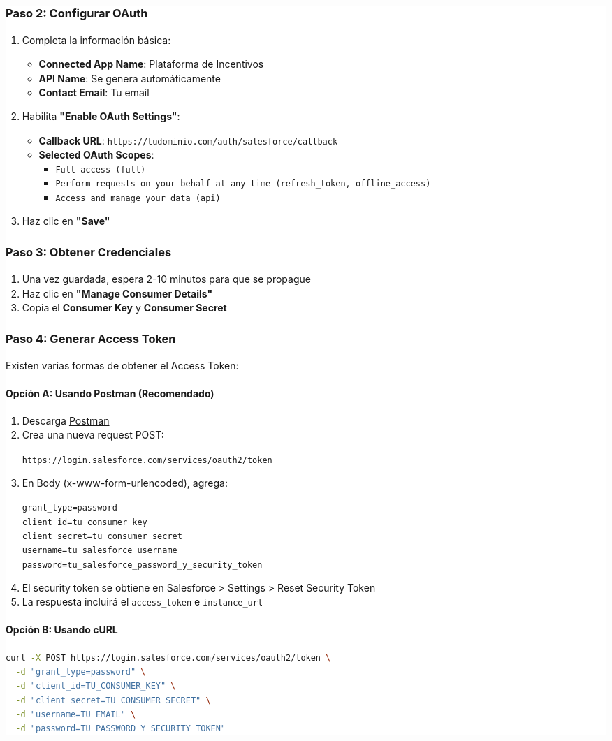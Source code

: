 ### Paso 2: Configurar OAuth

1. Completa la información básica:
   - **Connected App Name**: Plataforma de Incentivos
   - **API Name**: Se genera automáticamente
   - **Contact Email**: Tu email

2. Habilita **"Enable OAuth Settings"**:
   - **Callback URL**: `https://tudominio.com/auth/salesforce/callback`
   - **Selected OAuth Scopes**:
     - `Full access (full)`
     - `Perform requests on your behalf at any time (refresh_token, offline_access)`
     - `Access and manage your data (api)`

3. Haz clic en **"Save"**

### Paso 3: Obtener Credenciales

1. Una vez guardada, espera 2-10 minutos para que se propague
2. Haz clic en **"Manage Consumer Details"**
3. Copia el **Consumer Key** y **Consumer Secret**

### Paso 4: Generar Access Token

Existen varias formas de obtener el Access Token:

#### Opción A: Usando Postman (Recomendado)

1. Descarga [Postman](https://www.postman.com/)
2. Crea una nueva request POST:
   ```
   https://login.salesforce.com/services/oauth2/token
   ```
3. En Body (x-www-form-urlencoded), agrega:
   ```
   grant_type=password
   client_id=tu_consumer_key
   client_secret=tu_consumer_secret
   username=tu_salesforce_username
   password=tu_salesforce_password_y_security_token
   ```
4. El security token se obtiene en Salesforce > Settings > Reset Security Token
5. La respuesta incluirá el `access_token` e `instance_url`

#### Opción B: Usando cURL

```bash
curl -X POST https://login.salesforce.com/services/oauth2/token \
  -d "grant_type=password" \
  -d "client_id=TU_CONSUMER_KEY" \
  -d "client_secret=TU_CONSUMER_SECRET" \
  -d "username=TU_EMAIL" \
  -d "password=TU_PASSWORD_Y_SECURITY_TOKEN"
```
